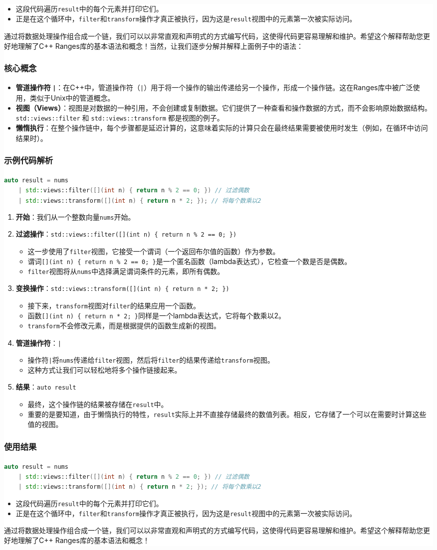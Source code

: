 - 这段代码遍历`result`中的每个元素并打印它们。
- 正是在这个循环中，`filter`和`transform`操作才真正被执行，因为这是`result`视图中的元素第一次被实际访问。

通过将数据处理操作组合成一个链，我们可以以非常直观和声明式的方式编写代码，这使得代码更容易理解和维护。希望这个解释帮助您更好地理解了C++ Ranges库的基本语法和概念！当然，让我们逐步分解并解释上面例子中的语法：

### 核心概念

- **管道操作符 `|`**：在C++中，管道操作符（`|`）用于将一个操作的输出传递给另一个操作，形成一个操作链。这在Ranges库中被广泛使用，类似于Unix中的管道概念。
- **视图（Views）**：视图是对数据的一种引用，不会创建或复制数据。它们提供了一种查看和操作数据的方式，而不会影响原始数据结构。`std::views::filter` 和 `std::views::transform` 都是视图的例子。
- **懒惰执行**：在整个操作链中，每个步骤都是延迟计算的，这意味着实际的计算只会在最终结果需要被使用时发生（例如，在循环中访问结果时）。

### 示例代码解析

``` cpp
auto result = nums 
    | std::views::filter([](int n) { return n % 2 == 0; }) // 过滤偶数
    | std::views::transform([](int n) { return n * 2; }); // 将每个数乘以2
```

1. **开始**：我们从一个整数向量`nums`开始。
    
2. **过滤操作**：`std::views::filter([](int n) { return n % 2 == 0; })`
    
    - 这一步使用了`filter`视图，它接受一个谓词（一个返回布尔值的函数）作为参数。
    - 谓词`[](int n) { return n % 2 == 0; }`是一个匿名函数（lambda表达式），它检查一个数是否是偶数。
    - `filter`视图将从`nums`中选择满足谓词条件的元素，即所有偶数。
3. **变换操作**：`std::views::transform([](int n) { return n * 2; })`
    
    - 接下来，`transform`视图对`filter`的结果应用一个函数。
    - 函数`[](int n) { return n * 2; }`同样是一个lambda表达式，它将每个数乘以2。
    - `transform`不会修改元素，而是根据提供的函数生成新的视图。
4. **管道操作符**：`|`
    
    - 操作符`|`将`nums`传递给`filter`视图，然后将`filter`的结果传递给`transform`视图。
    - 这种方式让我们可以轻松地将多个操作链接起来。
5. **结果**：`auto result`
    
    - 最终，这个操作链的结果被存储在`result`中。
    - 重要的是要知道，由于懒惰执行的特性，`result`实际上并不直接存储最终的数值列表。相反，它存储了一个可以在需要时计算这些值的视图。

### 使用结果

``` cpp
auto result = nums 
    | std::views::filter([](int n) { return n % 2 == 0; }) // 过滤偶数
    | std::views::transform([](int n) { return n * 2; }); // 将每个数乘以2
```

- 这段代码遍历`result`中的每个元素并打印它们。
- 正是在这个循环中，`filter`和`transform`操作才真正被执行，因为这是`result`视图中的元素第一次被实际访问。

通过将数据处理操作组合成一个链，我们可以以非常直观和声明式的方式编写代码，这使得代码更容易理解和维护。希望这个解释帮助您更好地理解了C++ Ranges库的基本语法和概念！